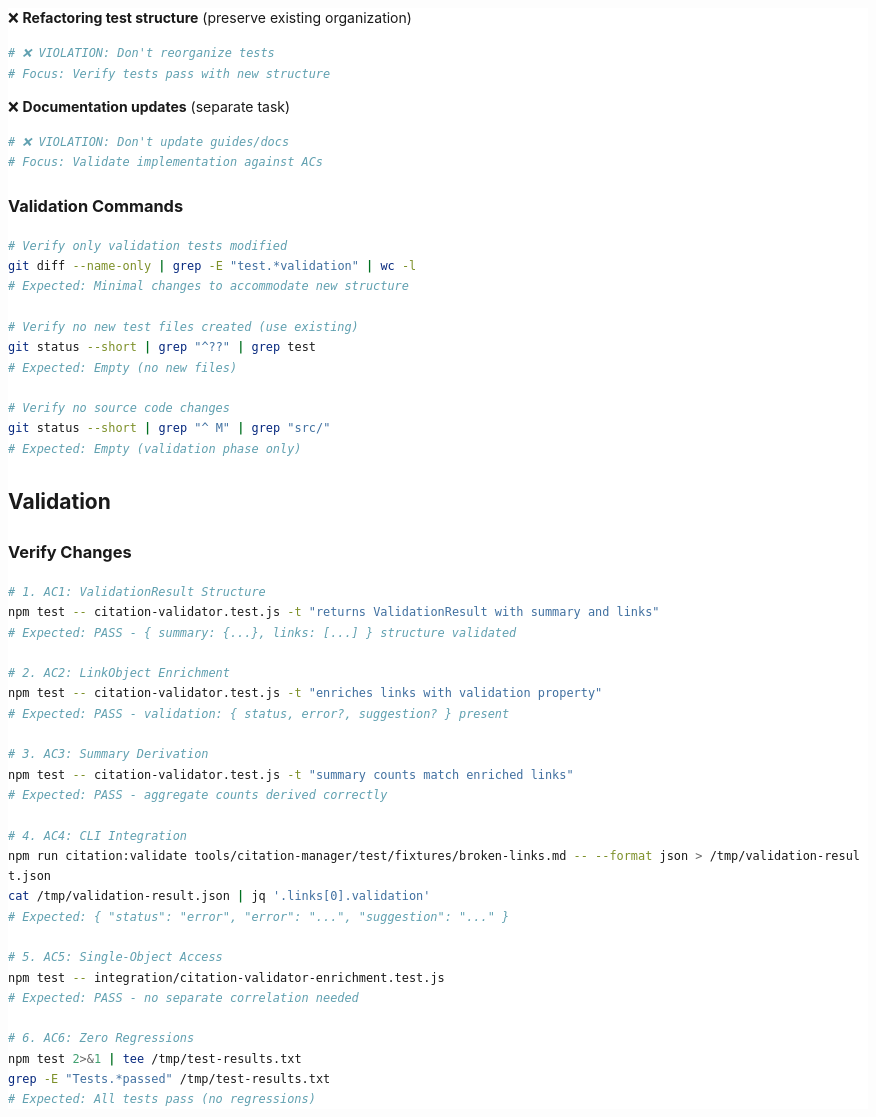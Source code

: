 ❌ **Refactoring test structure** (preserve existing organization)

```bash
# ❌ VIOLATION: Don't reorganize tests
# Focus: Verify tests pass with new structure
```

❌ **Documentation updates** (separate task)

```bash
# ❌ VIOLATION: Don't update guides/docs
# Focus: Validate implementation against ACs
```

### Validation Commands

```bash
# Verify only validation tests modified
git diff --name-only | grep -E "test.*validation" | wc -l
# Expected: Minimal changes to accommodate new structure

# Verify no new test files created (use existing)
git status --short | grep "^??" | grep test
# Expected: Empty (no new files)

# Verify no source code changes
git status --short | grep "^ M" | grep "src/"
# Expected: Empty (validation phase only)
```

## Validation

### Verify Changes

```bash
# 1. AC1: ValidationResult Structure
npm test -- citation-validator.test.js -t "returns ValidationResult with summary and links"
# Expected: PASS - { summary: {...}, links: [...] } structure validated

# 2. AC2: LinkObject Enrichment
npm test -- citation-validator.test.js -t "enriches links with validation property"
# Expected: PASS - validation: { status, error?, suggestion? } present

# 3. AC3: Summary Derivation
npm test -- citation-validator.test.js -t "summary counts match enriched links"
# Expected: PASS - aggregate counts derived correctly

# 4. AC4: CLI Integration
npm run citation:validate tools/citation-manager/test/fixtures/broken-links.md -- --format json > /tmp/validation-result.json
cat /tmp/validation-result.json | jq '.links[0].validation'
# Expected: { "status": "error", "error": "...", "suggestion": "..." }

# 5. AC5: Single-Object Access
npm test -- integration/citation-validator-enrichment.test.js
# Expected: PASS - no separate correlation needed

# 6. AC6: Zero Regressions
npm test 2>&1 | tee /tmp/test-results.txt
grep -E "Tests.*passed" /tmp/test-results.txt
# Expected: All tests pass (no regressions)
```
